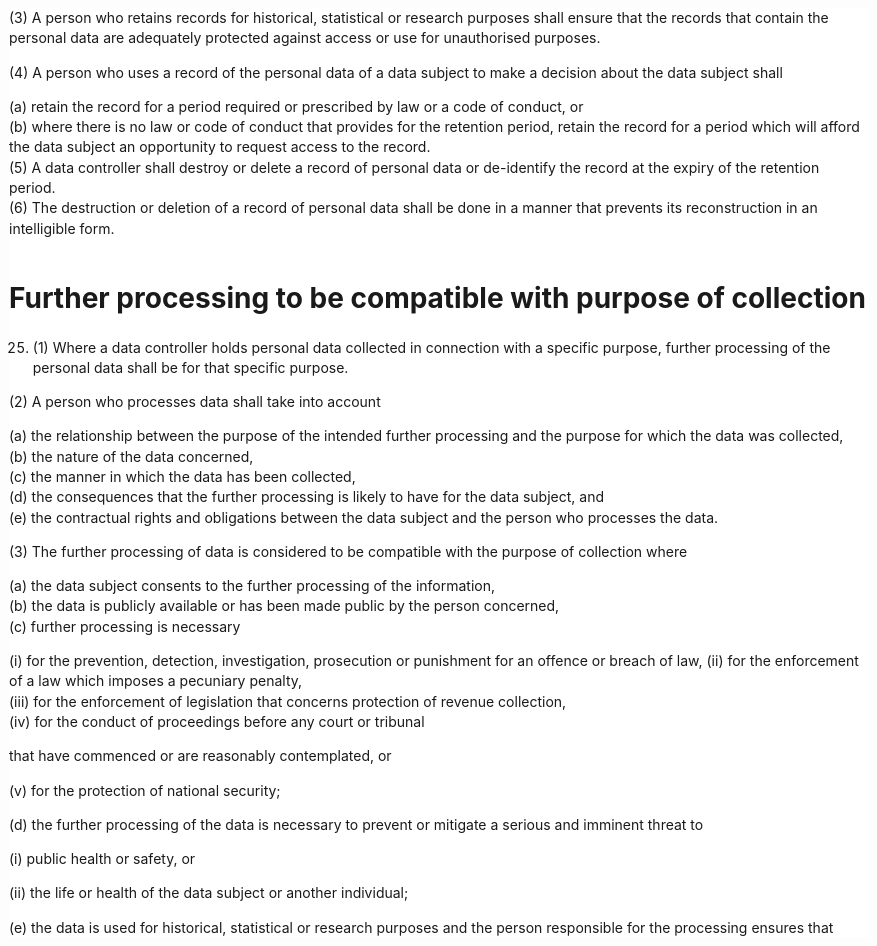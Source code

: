 (3) A person who retains records for historical, statistical or research purposes shall ensure that the records that contain the personal data are adequately protected against access or use for unauthorised purposes.

(4) A person who uses a record of the personal data of a data subject to make a decision about the data subject shall

(a) retain the record for a period required or prescribed by law or a code of conduct, or  
(b) where there is no law or code of conduct that provides for the retention period, retain the record for a period which will afford the data subject an opportunity to request access to the record.  
(5) A data controller shall destroy or delete a record of personal data or de-identify the record at the expiry of the retention period.  
(6) The destruction or deletion of a record of personal data shall be done in a manner that prevents its reconstruction in an intelligible form.

# Further processing to be compatible with purpose of collection

25. (1) Where a data controller holds personal data collected in connection with a specific purpose, further processing of the personal data shall be for that specific purpose.

(2) A person who processes data shall take into account

(a) the relationship between the purpose of the intended further processing and the purpose for which the data was collected,  
(b) the nature of the data concerned,  
(c) the manner in which the data has been collected,  
(d) the consequences that the further processing is likely to have for the data subject, and  
(e) the contractual rights and obligations between the data subject and the person who processes the data.

(3) The further processing of data is considered to be compatible with the purpose of collection where

(a) the data subject consents to the further processing of the information,  
(b) the data is publicly available or has been made public by the person concerned,  
(c) further processing is necessary

(i) for the prevention, detection, investigation, prosecution or punishment for an offence or breach of law, (ii) for the enforcement of a law which imposes a pecuniary penalty,  
(iii) for the enforcement of legislation that concerns protection of revenue collection,  
(iv) for the conduct of proceedings before any court or tribunal

that have commenced or are reasonably contemplated, or

(v) for the protection of national security;

(d) the further processing of the data is necessary to prevent or mitigate a serious and imminent threat to

(i) public health or safety, or

(ii) the life or health of the data subject or another individual;

(e) the data is used for historical, statistical or research purposes and the person responsible for the processing ensures that
